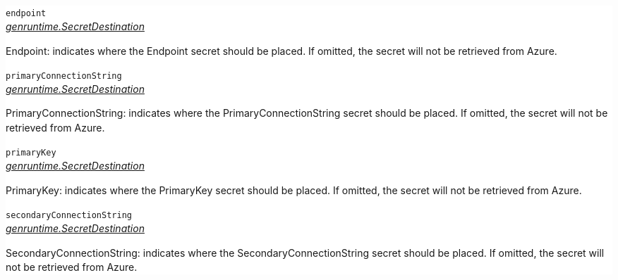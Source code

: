 <tr>
<td>
<code>endpoint</code><br/>
<em>
<a href="https://pkg.go.dev/github.com/Azure/azure-service-operator/v2/pkg/genruntime#SecretDestination">
genruntime.SecretDestination
</a>
</em>
</td>
<td>
<p>Endpoint: indicates where the Endpoint secret should be placed. If omitted, the secret will not be retrieved from Azure.</p>
</td>
</tr>
<tr>
<td>
<code>primaryConnectionString</code><br/>
<em>
<a href="https://pkg.go.dev/github.com/Azure/azure-service-operator/v2/pkg/genruntime#SecretDestination">
genruntime.SecretDestination
</a>
</em>
</td>
<td>
<p>PrimaryConnectionString: indicates where the PrimaryConnectionString secret should be placed. If omitted, the secret
will not be retrieved from Azure.</p>
</td>
</tr>
<tr>
<td>
<code>primaryKey</code><br/>
<em>
<a href="https://pkg.go.dev/github.com/Azure/azure-service-operator/v2/pkg/genruntime#SecretDestination">
genruntime.SecretDestination
</a>
</em>
</td>
<td>
<p>PrimaryKey: indicates where the PrimaryKey secret should be placed. If omitted, the secret will not be retrieved from
Azure.</p>
</td>
</tr>
<tr>
<td>
<code>secondaryConnectionString</code><br/>
<em>
<a href="https://pkg.go.dev/github.com/Azure/azure-service-operator/v2/pkg/genruntime#SecretDestination">
genruntime.SecretDestination
</a>
</em>
</td>
<td>
<p>SecondaryConnectionString: indicates where the SecondaryConnectionString secret should be placed. If omitted, the secret
will not be retrieved from Azure.</p>
</td>
</tr>
<tr>